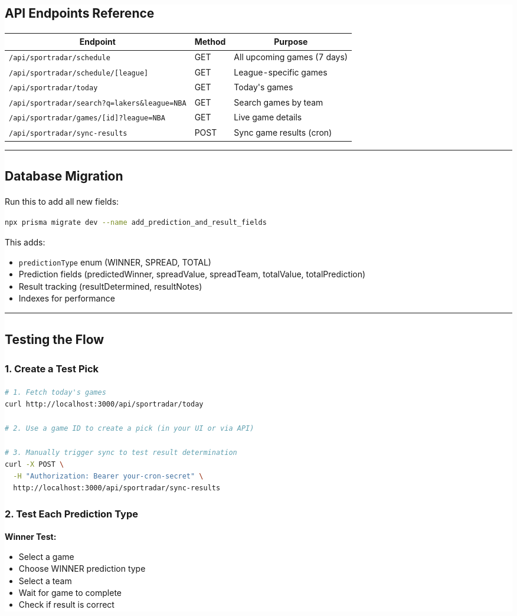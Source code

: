 
## API Endpoints Reference

| Endpoint | Method | Purpose |
|----------|--------|---------|
| `/api/sportradar/schedule` | GET | All upcoming games (7 days) |
| `/api/sportradar/schedule/[league]` | GET | League-specific games |
| `/api/sportradar/today` | GET | Today's games |
| `/api/sportradar/search?q=lakers&league=NBA` | GET | Search games by team |
| `/api/sportradar/games/[id]?league=NBA` | GET | Live game details |
| `/api/sportradar/sync-results` | POST | Sync game results (cron) |

---

## Database Migration

Run this to add all new fields:

```bash
npx prisma migrate dev --name add_prediction_and_result_fields
```

This adds:
- `predictionType` enum (WINNER, SPREAD, TOTAL)
- Prediction fields (predictedWinner, spreadValue, spreadTeam, totalValue, totalPrediction)
- Result tracking (resultDetermined, resultNotes)
- Indexes for performance

---

## Testing the Flow

### 1. Create a Test Pick

```bash
# 1. Fetch today's games
curl http://localhost:3000/api/sportradar/today

# 2. Use a game ID to create a pick (in your UI or via API)

# 3. Manually trigger sync to test result determination
curl -X POST \
  -H "Authorization: Bearer your-cron-secret" \
  http://localhost:3000/api/sportradar/sync-results
```

### 2. Test Each Prediction Type

**Winner Test:**
- Select a game
- Choose WINNER prediction type
- Select a team
- Wait for game to complete
- Check if result is correct
